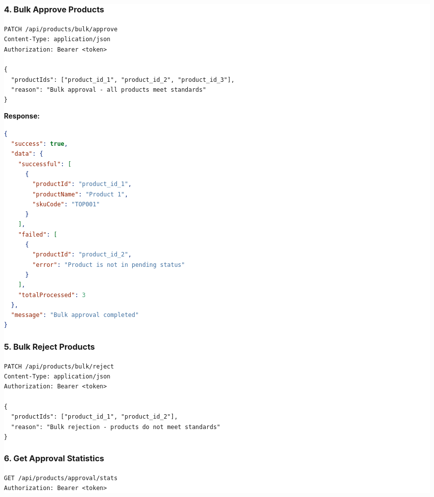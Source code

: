 ### **4. Bulk Approve Products**
```http
PATCH /api/products/bulk/approve
Content-Type: application/json
Authorization: Bearer <token>

{
  "productIds": ["product_id_1", "product_id_2", "product_id_3"],
  "reason": "Bulk approval - all products meet standards"
}
```

**Response:**
```json
{
  "success": true,
  "data": {
    "successful": [
      {
        "productId": "product_id_1",
        "productName": "Product 1",
        "skuCode": "TOP001"
      }
    ],
    "failed": [
      {
        "productId": "product_id_2",
        "error": "Product is not in pending status"
      }
    ],
    "totalProcessed": 3
  },
  "message": "Bulk approval completed"
}
```

### **5. Bulk Reject Products**
```http
PATCH /api/products/bulk/reject
Content-Type: application/json
Authorization: Bearer <token>

{
  "productIds": ["product_id_1", "product_id_2"],
  "reason": "Bulk rejection - products do not meet standards"
}
```

### **6. Get Approval Statistics**
```http
GET /api/products/approval/stats
Authorization: Bearer <token>
```

